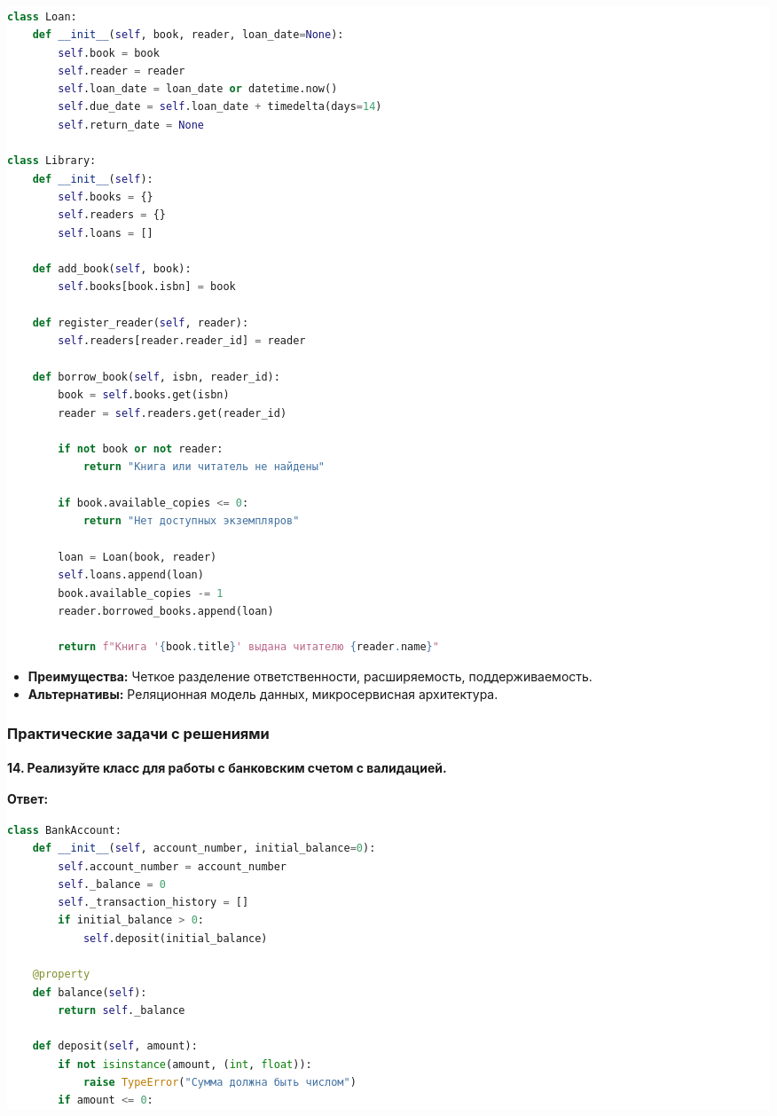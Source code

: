 ```python
class Loan:
    def __init__(self, book, reader, loan_date=None):
        self.book = book
        self.reader = reader
        self.loan_date = loan_date or datetime.now()
        self.due_date = self.loan_date + timedelta(days=14)
        self.return_date = None

class Library:
    def __init__(self):
        self.books = {}
        self.readers = {}
        self.loans = []
    
    def add_book(self, book):
        self.books[book.isbn] = book
    
    def register_reader(self, reader):
        self.readers[reader.reader_id] = reader
    
    def borrow_book(self, isbn, reader_id):
        book = self.books.get(isbn)
        reader = self.readers.get(reader_id)
        
        if not book or not reader:
            return "Книга или читатель не найдены"
        
        if book.available_copies <= 0:
            return "Нет доступных экземпляров"
        
        loan = Loan(book, reader)
        self.loans.append(loan)
        book.available_copies -= 1
        reader.borrowed_books.append(loan)
        
        return f"Книга '{book.title}' выдана читателю {reader.name}"
```

- **Преимущества:** Четкое разделение ответственности, расширяемость, поддерживаемость.
- **Альтернативы:** Реляционная модель данных, микросервисная архитектура.


### Практические задачи с решениями

**14. Реализуйте класс для работы с банковским счетом с валидацией.**

**Ответ:**

```python
class BankAccount:
    def __init__(self, account_number, initial_balance=0):
        self.account_number = account_number
        self._balance = 0
        self._transaction_history = []
        if initial_balance > 0:
            self.deposit(initial_balance)
    
    @property
    def balance(self):
        return self._balance
    
    def deposit(self, amount):
        if not isinstance(amount, (int, float)):
            raise TypeError("Сумма должна быть числом")
        if amount <= 0:
```
